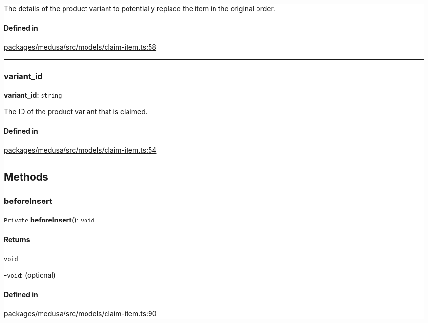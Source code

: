 The details of the product variant to potentially replace the item in the original order.

#### Defined in

[packages/medusa/src/models/claim-item.ts:58](https://github.com/medusajs/medusa/blob/3d9f5ae63/packages/medusa/src/models/claim-item.ts#L58)

___

### variant\_id

 **variant\_id**: `string`

The ID of the product variant that is claimed.

#### Defined in

[packages/medusa/src/models/claim-item.ts:54](https://github.com/medusajs/medusa/blob/3d9f5ae63/packages/medusa/src/models/claim-item.ts#L54)

## Methods

### beforeInsert

`Private` **beforeInsert**(): `void`

#### Returns

`void`

-`void`: (optional) 

#### Defined in

[packages/medusa/src/models/claim-item.ts:90](https://github.com/medusajs/medusa/blob/3d9f5ae63/packages/medusa/src/models/claim-item.ts#L90)
